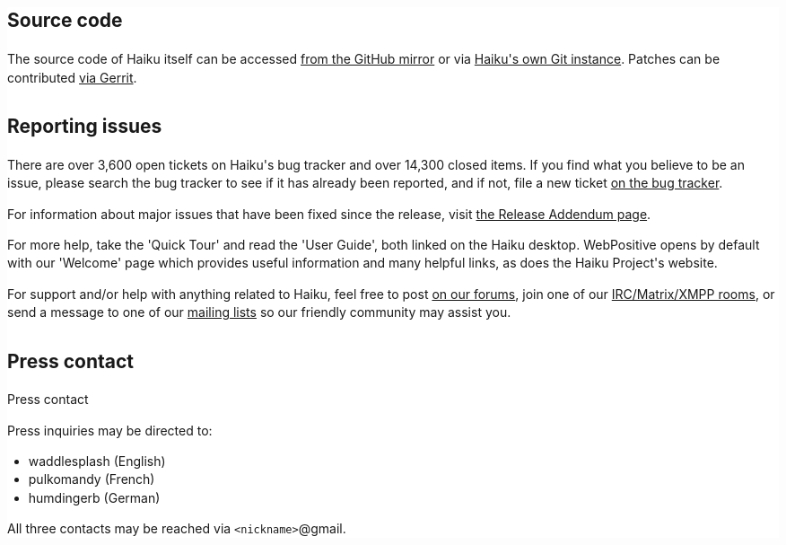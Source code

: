 ## Source code

The source code of Haiku itself can be accessed [from the GitHub mirror](https://github.com/haiku/haiku) or via [Haiku's own Git instance](https://git.haiku-os.org). Patches can be contributed [via Gerrit](https://review.haiku-os.org).

## Reporting issues

There are over 3,600 open tickets on Haiku's bug tracker and over 14,300 closed items.  If you find what you believe to be an issue, please search the bug tracker to see if it has already been reported, and if not, file a new ticket [on the bug tracker](https://dev.haiku-os.org/).

For information about major issues that have been fixed since the release, visit [the Release Addendum page](https://dev.haiku-os.org/wiki/R1/Beta4/ReleaseAddendum).

For more help, take the 'Quick Tour' and read the 'User Guide', both linked on the Haiku desktop. WebPositive opens by default with our 'Welcome' page which provides useful information and many helpful links, as does the Haiku Project's website.

For support and/or help with anything related to Haiku, feel free to post [on our forums](https://discuss.haiku-os.org), join one of our [IRC/Matrix/XMPP rooms](https://www.haiku-os.org/community/irc/), or send a message to one of our [mailing lists](https://www.haiku-os.org/community/ml) so our friendly community may assist you.

## Press contact

Press contact

Press inquiries may be directed to:

 * waddlesplash (English)
 * pulkomandy (French)
 * humdingerb (German)

All three contacts may be reached via `<nickname>`@gmail.
